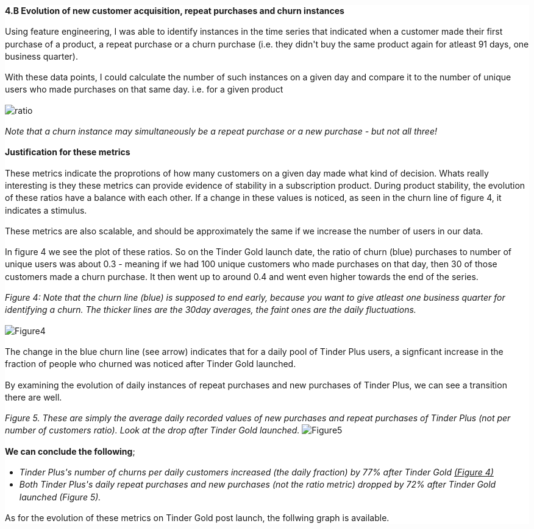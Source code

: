 <a id=4.B></a>
**4.B Evolution of new customer acquisition, repeat purchases and churn instances**

Using feature engineering, I was able to identify instances in the time series that indicated when a customer made their first purchase of a product, a repeat purchase or a churn purchase (i.e. they didn't buy the same product again for atleast 91 days, one business quarter).

With these data points, I could calculate the number of such instances on a given day and compare it to the number of unique users who made purchases on that same day. i.e. for a given product

![ratio](https://raw.githubusercontent.com/JoeGanser/Tinder_Gold_Competition/master/files/ratio_analytics.png)

*Note that a churn instance may simultaneously be a repeat purchase or a new purchase - but not all three!*

**Justification for these metrics**

These metrics indicate the proprotions of how many customers on a given day made what kind of decision. Whats really interesting is they these metrics can provide evidence of stability in a subscription product. During product stability, the evolution of these ratios have a balance with each other. If a change in these values is noticed, as seen in the churn line of figure 4, it indicates a stimulus.

These metrics are also scalable, and should be approximately the same if we increase the number of users in our data. 

In figure 4 we see the plot of these ratios. So on the Tinder Gold launch date, the ratio of churn (blue) purchases to number of unique users was about 0.3 - meaning if we had 100 unique customers who made purchases on that day, then 30 of those customers made a churn purchase. It then went up to around 0.4 and went even higher towards the end of the series.
<a id=figurefour></a>

*Figure 4: Note that the churn line (blue) is supposed to end early, because you want to give atleast one business quarter for identifying a churn. The thicker lines are the 30day averages, the faint ones are the daily fluctuations.*

![Figure4](https://raw.githubusercontent.com/JoeGanser/Tinder_Gold_Competition/master/files/TinderPlusChurn.png)

The change in the blue churn line (see arrow) indicates that for a daily pool of Tinder Plus users, a signficant increase in the fraction of people who churned was noticed after Tinder Gold launched.

By examining the evolution of daily instances of repeat purchases and new purchases of Tinder Plus, we can see a transition there are well.

*Figure 5. These are simply the average daily recorded values of new purchases and repeat purchases of Tinder Plus (not per number of customers ratio). Look at the drop after Tinder Gold launched.*
![Figure5](https://raw.githubusercontent.com/JoeGanser/Tinder_Gold_Competition/master/files/Tinder_Plus_new_repeat.png)

**We can conclude the following**;
* *Tinder Plus's number of churns per daily customers increased (the daily fraction) by 77% after Tinder Gold [(Figure 4)](#figurefour)*
* *Both Tinder Plus's daily repeat purchases and new purchases (not the ratio metric) dropped by 72% after Tinder Gold launched (Figure 5).*

As for the evolution of these metrics on Tinder Gold post launch, the follwing graph is available.
